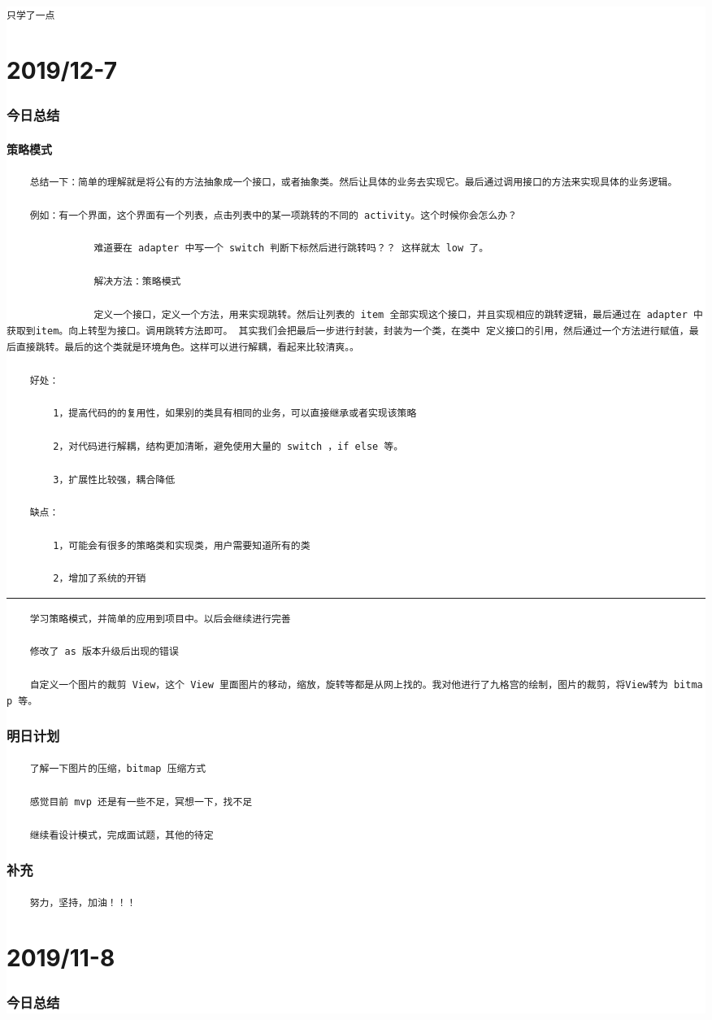 	只学了一点

# 2019/12-7

### 今日总结

#### 		策略模式

	 	总结一下：简单的理解就是将公有的方法抽象成一个接口，或者抽象类。然后让具体的业务去实现它。最后通过调用接口的方法来实现具体的业务逻辑。
	
		例如：有一个界面，这个界面有一个列表，点击列表中的某一项跳转的不同的 activity。这个时候你会怎么办？
	
				   难道要在 adapter 中写一个 switch 判断下标然后进行跳转吗？？ 这样就太 low 了。
	
				   解决方法：策略模式
	
				   定义一个接口，定义一个方法，用来实现跳转。然后让列表的 item 全部实现这个接口，并且实现相应的跳转逻辑，最后通过在 adapter 中获取到item。向上转型为接口。调用跳转方法即可。 其实我们会把最后一步进行封装，封装为一个类，在类中 定义接口的引用，然后通过一个方法进行赋值，最后直接跳转。最后的这个类就是环境角色。这样可以进行解耦，看起来比较清爽。。
	
		好处：
	
			1，提高代码的的复用性，如果别的类具有相同的业务，可以直接继承或者实现该策略
	
			2，对代码进行解耦，结构更加清晰，避免使用大量的 switch ，if else 等。
	
			3，扩展性比较强，耦合降低
	
		缺点：
	
			1，可能会有很多的策略类和实现类，用户需要知道所有的类
	
			2，增加了系统的开销

------

		学习策略模式，并简单的应用到项目中。以后会继续进行完善
	
		修改了 as 版本升级后出现的错误
	
		自定义一个图片的裁剪 View，这个 View 里面图片的移动，缩放，旋转等都是从网上找的。我对他进行了九格宫的绘制，图片的裁剪，将View转为 bitmap 等。

### 明日计划

		了解一下图片的压缩，bitmap 压缩方式
	
		感觉目前 mvp 还是有一些不足，冥想一下，找不足
	
		继续看设计模式，完成面试题，其他的待定

### 补充

		努力，坚持，加油！！！

# 2019/11-8

### 今日总结
